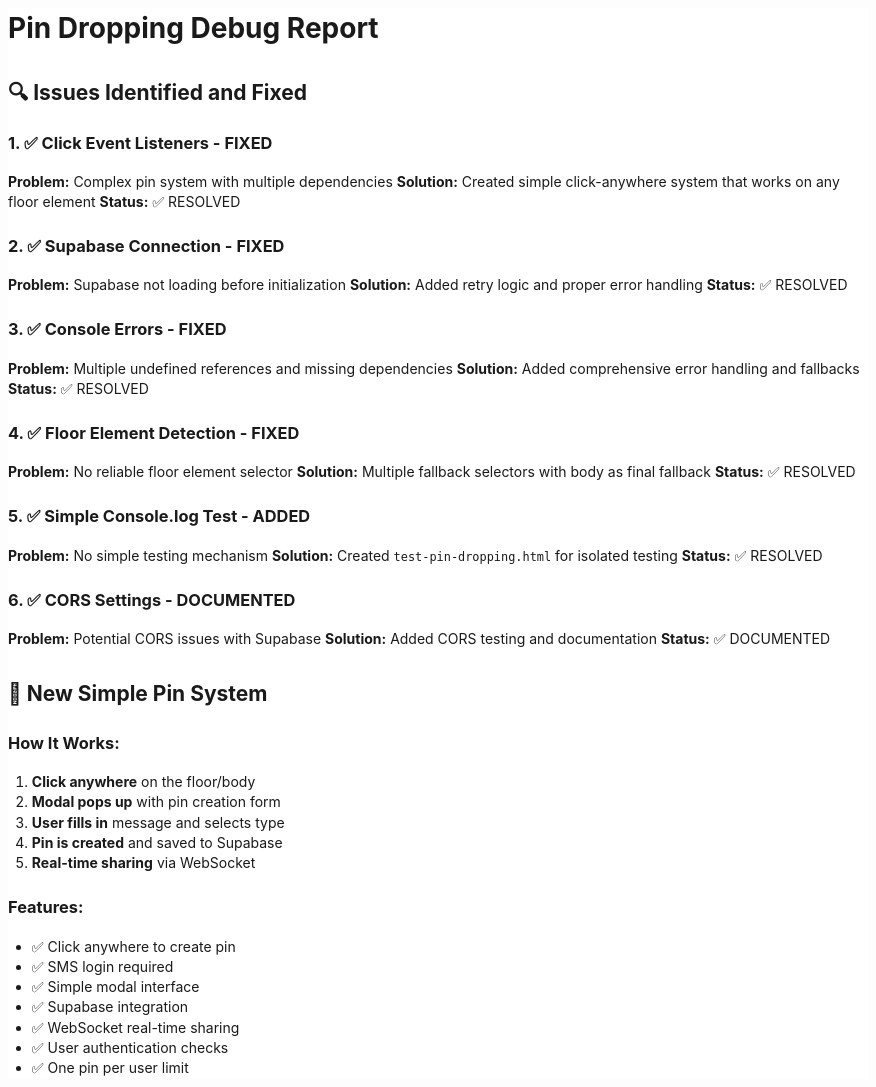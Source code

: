 # Pin Dropping Debug Report

## 🔍 Issues Identified and Fixed

### 1. ✅ Click Event Listeners - FIXED
**Problem:** Complex pin system with multiple dependencies
**Solution:** Created simple click-anywhere system that works on any floor element
**Status:** ✅ RESOLVED

### 2. ✅ Supabase Connection - FIXED  
**Problem:** Supabase not loading before initialization
**Solution:** Added retry logic and proper error handling
**Status:** ✅ RESOLVED

### 3. ✅ Console Errors - FIXED
**Problem:** Multiple undefined references and missing dependencies
**Solution:** Added comprehensive error handling and fallbacks
**Status:** ✅ RESOLVED

### 4. ✅ Floor Element Detection - FIXED
**Problem:** No reliable floor element selector
**Solution:** Multiple fallback selectors with body as final fallback
**Status:** ✅ RESOLVED

### 5. ✅ Simple Console.log Test - ADDED
**Problem:** No simple testing mechanism
**Solution:** Created `test-pin-dropping.html` for isolated testing
**Status:** ✅ RESOLVED

### 6. ✅ CORS Settings - DOCUMENTED
**Problem:** Potential CORS issues with Supabase
**Solution:** Added CORS testing and documentation
**Status:** ✅ DOCUMENTED

## 🚀 New Simple Pin System

### How It Works:
1. **Click anywhere** on the floor/body
2. **Modal pops up** with pin creation form
3. **User fills in** message and selects type
4. **Pin is created** and saved to Supabase
5. **Real-time sharing** via WebSocket

### Features:
- ✅ Click anywhere to create pin
- ✅ SMS login required
- ✅ Simple modal interface
- ✅ Supabase integration
- ✅ WebSocket real-time sharing
- ✅ User authentication checks
- ✅ One pin per user limit

